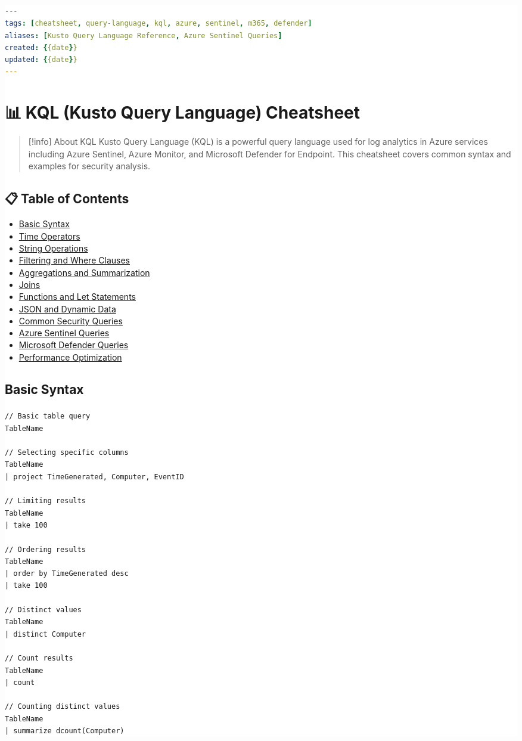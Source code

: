 ```yaml
---
tags: [cheatsheet, query-language, kql, azure, sentinel, m365, defender]
aliases: [Kusto Query Language Reference, Azure Sentinel Queries]
created: {{date}}
updated: {{date}}
---
```


# 📊 KQL (Kusto Query Language) Cheatsheet

> [!info] About KQL
> Kusto Query Language (KQL) is a powerful query language used for log analytics in Azure services including Azure Sentinel, Azure Monitor, and Microsoft Defender for Endpoint. This cheatsheet covers common syntax and examples for security analysis.

## 📋 Table of Contents

- [Basic Syntax](#basic-syntax)
- [Time Operators](#time-operators)
- [String Operations](#string-operations)
- [Filtering and Where Clauses](#filtering-and-where-clauses)
- [Aggregations and Summarization](#aggregations-and-summarization)
- [Joins](#joins)
- [Functions and Let Statements](#functions-and-let-statements)
- [JSON and Dynamic Data](#json-and-dynamic-data)
- [Common Security Queries](#common-security-queries)
- [Azure Sentinel Queries](#azure-sentinel-queries)
- [Microsoft Defender Queries](#microsoft-defender-queries)
- [Performance Optimization](#performance-optimization)

## Basic Syntax

```kusto
// Basic table query
TableName

// Selecting specific columns
TableName
| project TimeGenerated, Computer, EventID

// Limiting results
TableName
| take 100

// Ordering results
TableName
| order by TimeGenerated desc
| take 100

// Distinct values
TableName
| distinct Computer

// Count results
TableName
| count

// Counting distinct values
TableName
| summarize dcount(Computer)
```
